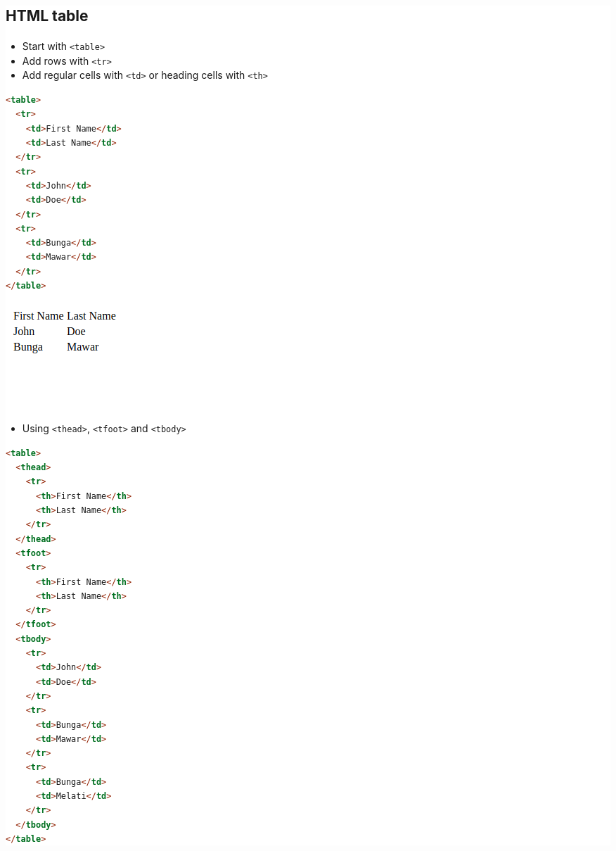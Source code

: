 ## HTML table

* Start with `<table>`
* Add rows with `<tr>`
* Add regular cells with `<td>` or heading cells with `<th>`

```html
<table>
  <tr>
    <td>First Name</td>
    <td>Last Name</td>
  </tr>
  <tr>
    <td>John</td>
    <td>Doe</td>
  </tr>
  <tr>
    <td>Bunga</td>
    <td>Mawar</td>
  </tr>
</table>
```

![simple-html-table](./assets/simple-html-table.png)


* Using `<thead>`, `<tfoot>` and `<tbody>`

```html
<table>
  <thead>
    <tr>
      <th>First Name</th>
      <th>Last Name</th>
    </tr>
  </thead>
  <tfoot>
    <tr>
      <th>First Name</th>
      <th>Last Name</th>
    </tr>
  </tfoot>
  <tbody>
    <tr>
      <td>John</td>
      <td>Doe</td>
    </tr>
    <tr>
      <td>Bunga</td>
      <td>Mawar</td>
    </tr>
    <tr>
      <td>Bunga</td>
      <td>Melati</td>
    </tr>
  </tbody>
</table>
```